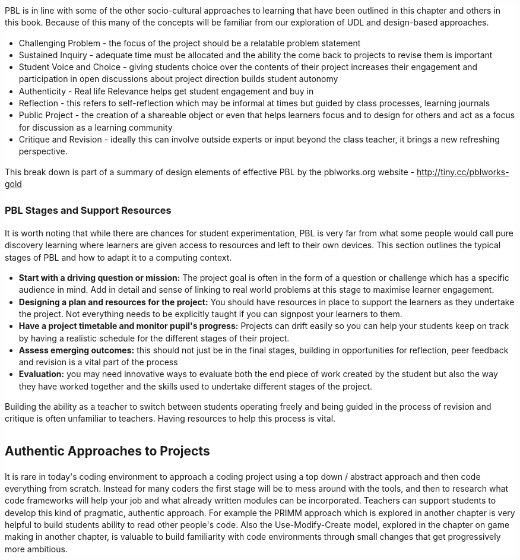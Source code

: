 PBL is in line with some of the other socio-cultural approaches to learning that have been outlined in this chapter and others in this book. Because of this many of the concepts will be familiar from our exploration of UDL and design-based approaches.

- Challenging Problem - the focus of the project should be a relatable problem statement
- Sustained Inquiry - adequate time must be allocated and the ability the come back to projects to revise them is important
- Student Voice and Choice - giving students choice over the contents of their project increases their engagement and participation in open discussions about project direction builds student autonomy
- Authenticity -  Real life Relevance helps get student engagement and buy in
- Reflection - this refers to self-reflection which may be informal at times but guided by class processes, learning journals
- Public Project - the creation of a shareable object or even that helps learners focus and to design for others and act as a focus for discussion as a learning community
- Critique and Revision - ideally this can involve outside experts or input beyond the class teacher, it brings a new refreshing perspective.

This break down is part of a summary of design elements of effective PBL by the pblworks.org website - http://tiny.cc/pblworks-gold


###  PBL Stages and Support Resources

It is worth noting that while there are chances for student experimentation, PBL is very far from what some people would call pure discovery learning where learners are given access to resources and left to their own devices. This section outlines the typical stages of PBL and how to adapt it to a computing context.



- **Start with a driving question or mission:** The project goal is often in the form of a question or challenge which has a specific audience in mind. Add in detail and sense of linking to real world problems at this stage to maximise learner engagement.   
- **Designing a plan and resources for the project:** You should have resources in place to support the learners as they undertake the project. Not everything needs to be explicitly taught if you can signpost your learners to them.
- **Have a project timetable and monitor pupil's progress:** Projects can drift easily so you can help your students keep on track by having a realistic schedule for the different stages of their project.
- **Assess emerging outcomes:** this should not just be in the final stages, building in opportunities for reflection, peer feedback and revision is a vital part of the process
- **Evaluation:** you may need innovative ways to evaluate both the end piece of work created by the student but also the way they have worked together and the skills used to undertake different stages of the project.  

Building the ability as a teacher to switch between students operating freely and being guided in the process of revision and critique is often unfamiliar to teachers. Having resources to help this process is vital.

## Authentic Approaches to Projects

It is rare in today's coding environment to approach a coding project using a top down / abstract approach and then code everything from scratch. Instead for many coders the first stage will be to mess around with the tools, and then to research what code frameworks will help your job and what already written modules can be incorporated. Teachers can support students to develop this kind of pragmatic, authentic approach. For example the PRIMM approach which is explored in another chapter is very helpful to build students ability to read other people's code. Also the Use-Modify-Create model, explored in the chapter on game making in another chapter, is valuable to build familiarity with code environments through small changes that get progressively more ambitious.   
